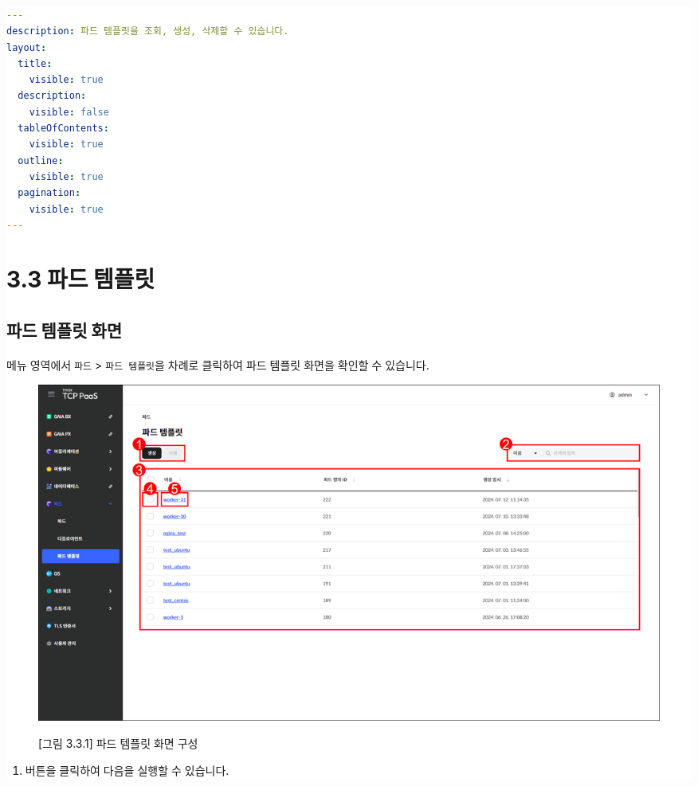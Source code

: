 ```yaml
---
description: 파드 템플릿을 조회, 생성, 삭제할 수 있습니다.
layout:
  title:
    visible: true
  description:
    visible: false
  tableOfContents:
    visible: true
  outline:
    visible: true
  pagination:
    visible: true
---
```


# 3.3 파드 템플릿

## 파드 템플릿 화면

메뉴 영역에서 `파드` > `파드 템플릿`을 차례로 클릭하여 파드 템플릿 화면을 확인할 수 있습니다.

<figure><img src="../.gitbook/assets/3.3.1 (1).png" alt=""><figcaption><p>[그림 3.3.1] 파드 템플릿 화면 구성</p></figcaption></figure>

1.  버튼을 클릭하여 다음을 실행할 수 있습니다.
